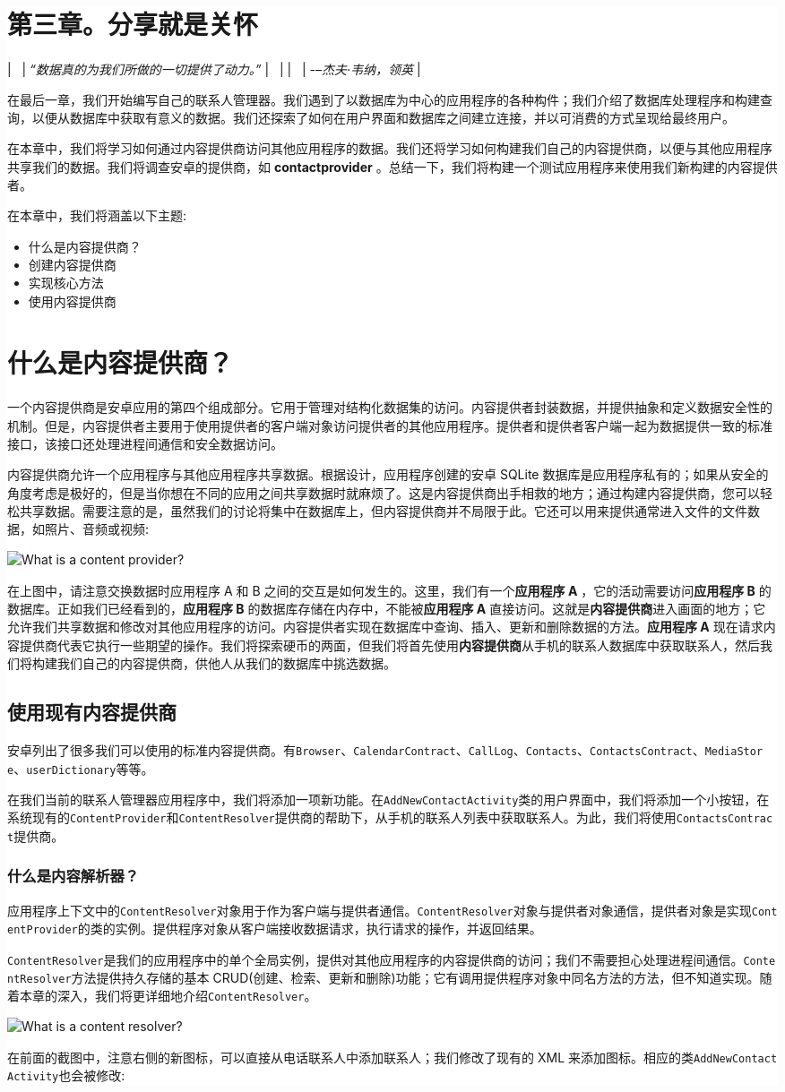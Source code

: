 # 第三章。分享就是关怀

|   | *“数据真的为我们所做的一切提供了动力。”* |   |
|   | -*–杰夫·韦纳，领英* |

在最后一章，我们开始编写自己的联系人管理器。我们遇到了以数据库为中心的应用程序的各种构件；我们介绍了数据库处理程序和构建查询，以便从数据库中获取有意义的数据。我们还探索了如何在用户界面和数据库之间建立连接，并以可消费的方式呈现给最终用户。

在本章中，我们将学习如何通过内容提供商访问其他应用程序的数据。我们还将学习如何构建我们自己的内容提供商，以便与其他应用程序共享我们的数据。我们将调查安卓的提供商，如 **contactprovider** 。总结一下，我们将构建一个测试应用程序来使用我们新构建的内容提供者。

在本章中，我们将涵盖以下主题:

*   什么是内容提供商？
*   创建内容提供商
*   实现核心方法
*   使用内容提供商

# 什么是内容提供商？

一个内容提供商是安卓应用的第四个组成部分。它用于管理对结构化数据集的访问。内容提供者封装数据，并提供抽象和定义数据安全性的机制。但是，内容提供者主要用于使用提供者的客户端对象访问提供者的其他应用程序。提供者和提供者客户端一起为数据提供一致的标准接口，该接口还处理进程间通信和安全数据访问。

内容提供商允许一个应用程序与其他应用程序共享数据。根据设计，应用程序创建的安卓 SQLite 数据库是应用程序私有的；如果从安全的角度考虑是极好的，但是当你想在不同的应用之间共享数据时就麻烦了。这是内容提供商出手相救的地方；通过构建内容提供商，您可以轻松共享数据。需要注意的是，虽然我们的讨论将集中在数据库上，但内容提供商并不局限于此。它还可以用来提供通常进入文件的文件数据，如照片、音频或视频:

![What is a content provider?](graphics/2951OS_03_01.jpg)

在上图中，请注意交换数据时应用程序 A 和 B 之间的交互是如何发生的。这里，我们有一个**应用程序 A** ，它的活动需要访问**应用程序 B** 的数据库。正如我们已经看到的，**应用程序 B** 的数据库存储在内存中，不能被**应用程序 A** 直接访问。这就是**内容提供商**进入画面的地方；它允许我们共享数据和修改对其他应用程序的访问。内容提供者实现在数据库中查询、插入、更新和删除数据的方法。**应用程序 A** 现在请求内容提供商代表它执行一些期望的操作。我们将探索硬币的两面，但我们将首先使用**内容提供商**从手机的联系人数据库中获取联系人，然后我们将构建我们自己的内容提供商，供他人从我们的数据库中挑选数据。

## 使用现有内容提供商

安卓列出了很多我们可以使用的标准内容提供商。有`Browser`、`CalendarContract`、`CallLog`、`Contacts`、`ContactsContract`、`MediaStore`、`userDictionary`等等。

在我们当前的联系人管理器应用程序中，我们将添加一项新功能。在`AddNewContactActivity`类的用户界面中，我们将添加一个小按钮，在系统现有的`ContentProvider`和`ContentResolver`提供商的帮助下，从手机的联系人列表中获取联系人。为此，我们将使用`ContactsContract`提供商。

### 什么是内容解析器？

应用程序上下文中的`ContentResolver`对象用于作为客户端与提供者通信。`ContentResolver`对象与提供者对象通信，提供者对象是实现`ContentProvider`的类的实例。提供程序对象从客户端接收数据请求，执行请求的操作，并返回结果。

`ContentResolver`是我们的应用程序中的单个全局实例，提供对其他应用程序的内容提供商的访问；我们不需要担心处理进程间通信。`ContentResolver`方法提供持久存储的基本 CRUD(创建、检索、更新和删除)功能；它有调用提供程序对象中同名方法的方法，但不知道实现。随着本章的深入，我们将更详细地介绍`ContentResolver`。

![What is a content resolver?](graphics/2951_03_02.jpg)

在前面的截图中，注意右侧的新图标，可以直接从电话联系人中添加联系人；我们修改了现有的 XML 来添加图标。相应的类`AddNewContactActivity`也会被修改:
